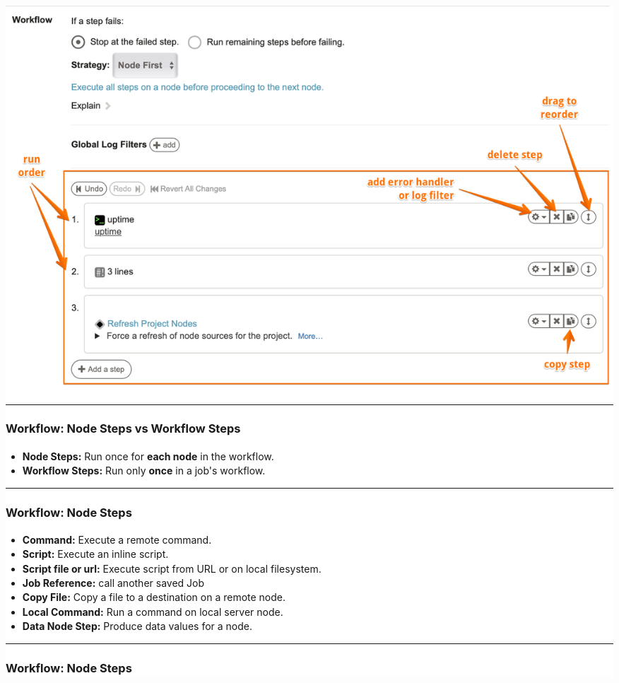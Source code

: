 ![](images/projects-hello-world-job-workflow-workflow-steps.png)


---
### Workflow: Node Steps vs Workflow Steps

* **Node Steps:** Run once for **each node** in the workflow.
* **Workflow Steps:** Run only **once** in a job's workflow.

---
### Workflow: Node Steps 

- **Command:** Execute a remote command.
- **Script:** Execute an inline script.
- **Script file or url:**  Execute script from URL or on local filesystem.
- **Job Reference:** call another saved Job 
- **Copy File:** Copy a file to a destination on a remote node.
- **Local Command:** Run a command on local server node.
- **Data Node Step:** Produce data values for a node.

---
### Workflow: Node Steps 

